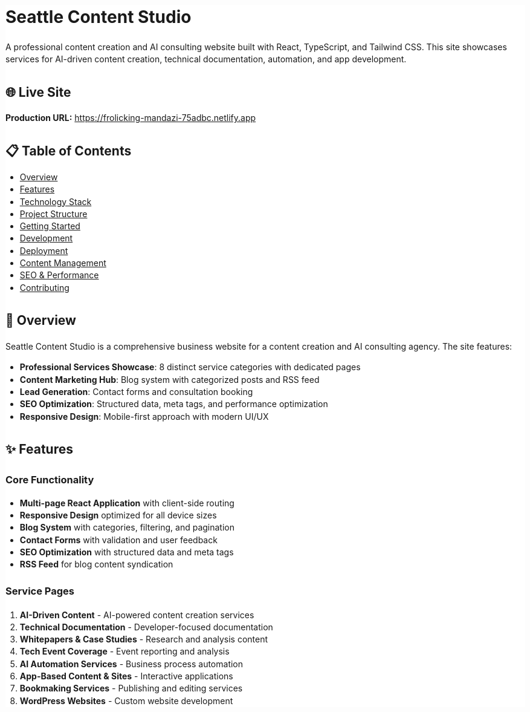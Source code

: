 # Seattle Content Studio

A professional content creation and AI consulting website built with React, TypeScript, and Tailwind CSS. This site showcases services for AI-driven content creation, technical documentation, automation, and app development.

## 🌐 Live Site

**Production URL:** https://frolicking-mandazi-75adbc.netlify.app

## 📋 Table of Contents

- [Overview](#overview)
- [Features](#features)
- [Technology Stack](#technology-stack)
- [Project Structure](#project-structure)
- [Getting Started](#getting-started)
- [Development](#development)
- [Deployment](#deployment)
- [Content Management](#content-management)
- [SEO & Performance](#seo--performance)
- [Contributing](#contributing)

## 🎯 Overview

Seattle Content Studio is a comprehensive business website for a content creation and AI consulting agency. The site features:

- **Professional Services Showcase**: 8 distinct service categories with dedicated pages
- **Content Marketing Hub**: Blog system with categorized posts and RSS feed
- **Lead Generation**: Contact forms and consultation booking
- **SEO Optimization**: Structured data, meta tags, and performance optimization
- **Responsive Design**: Mobile-first approach with modern UI/UX

## ✨ Features

### Core Functionality
- **Multi-page React Application** with client-side routing
- **Responsive Design** optimized for all device sizes
- **Blog System** with categories, filtering, and pagination
- **Contact Forms** with validation and user feedback
- **SEO Optimization** with structured data and meta tags
- **RSS Feed** for blog content syndication

### Service Pages
1. **AI-Driven Content** - AI-powered content creation services
2. **Technical Documentation** - Developer-focused documentation
3. **Whitepapers & Case Studies** - Research and analysis content
4. **Tech Event Coverage** - Event reporting and analysis
5. **AI Automation Services** - Business process automation
6. **App-Based Content & Sites** - Interactive applications
7. **Bookmaking Services** - Publishing and editing services
8. **WordPress Websites** - Custom website development

